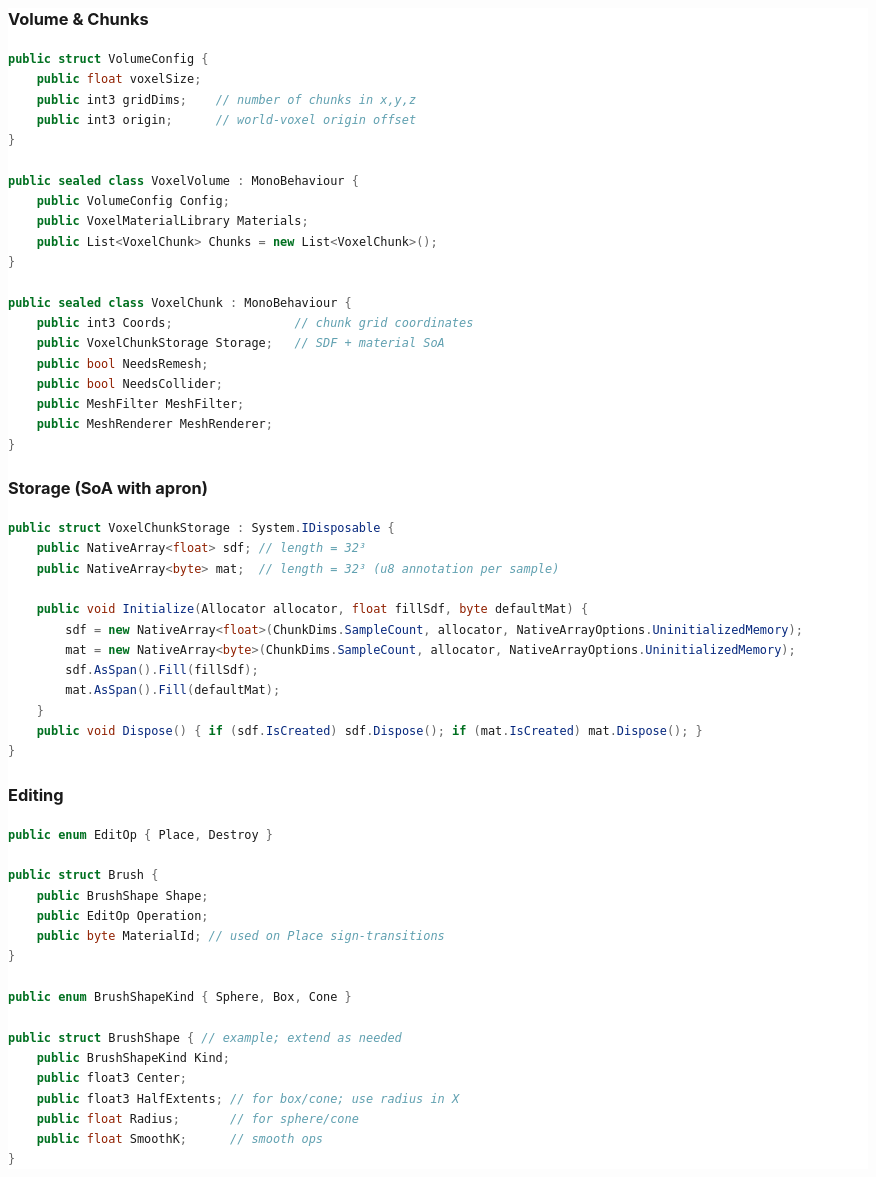 ### Volume & Chunks
```csharp
public struct VolumeConfig {
    public float voxelSize;
    public int3 gridDims;    // number of chunks in x,y,z
    public int3 origin;      // world-voxel origin offset
}

public sealed class VoxelVolume : MonoBehaviour {
    public VolumeConfig Config;
    public VoxelMaterialLibrary Materials;
    public List<VoxelChunk> Chunks = new List<VoxelChunk>();
}

public sealed class VoxelChunk : MonoBehaviour {
    public int3 Coords;                 // chunk grid coordinates
    public VoxelChunkStorage Storage;   // SDF + material SoA
    public bool NeedsRemesh;
    public bool NeedsCollider;
    public MeshFilter MeshFilter;
    public MeshRenderer MeshRenderer;
}
```

### Storage (SoA with apron)
```csharp
public struct VoxelChunkStorage : System.IDisposable {
    public NativeArray<float> sdf; // length = 32³
    public NativeArray<byte> mat;  // length = 32³ (u8 annotation per sample)

    public void Initialize(Allocator allocator, float fillSdf, byte defaultMat) {
        sdf = new NativeArray<float>(ChunkDims.SampleCount, allocator, NativeArrayOptions.UninitializedMemory);
        mat = new NativeArray<byte>(ChunkDims.SampleCount, allocator, NativeArrayOptions.UninitializedMemory);
        sdf.AsSpan().Fill(fillSdf);
        mat.AsSpan().Fill(defaultMat);
    }
    public void Dispose() { if (sdf.IsCreated) sdf.Dispose(); if (mat.IsCreated) mat.Dispose(); }
}
```

### Editing
```csharp
public enum EditOp { Place, Destroy }

public struct Brush {
    public BrushShape Shape;
    public EditOp Operation;
    public byte MaterialId; // used on Place sign-transitions
}

public enum BrushShapeKind { Sphere, Box, Cone }

public struct BrushShape { // example; extend as needed
    public BrushShapeKind Kind;
    public float3 Center;
    public float3 HalfExtents; // for box/cone; use radius in X
    public float Radius;       // for sphere/cone
    public float SmoothK;      // smooth ops
}
```
